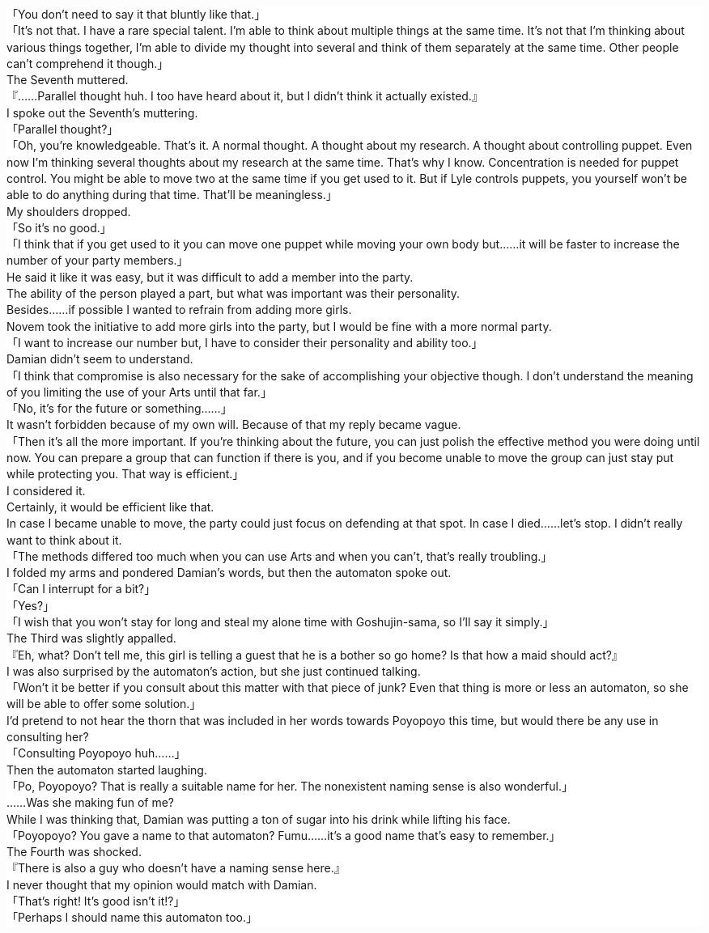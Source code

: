 「You don’t need to say it that bluntly like that.」<br/>
「It’s not that. I have a rare special talent. I’m able to think about multiple things at the same time. It’s not that I’m thinking about various things together, I’m able to divide my thought into several and think of them separately at the same time. Other people can’t comprehend it though.」<br/>
The Seventh muttered.<br/>
『……Parallel thought huh. I too have heard about it, but I didn’t think it actually existed.』<br/>
I spoke out the Seventh’s muttering.<br/>
「Parallel thought?」<br/>
「Oh, you’re knowledgeable. That’s it. A normal thought. A thought about my research. A thought about controlling puppet. Even now I’m thinking several thoughts about my research at the same time. That’s why I know. Concentration is needed for puppet control. You might be able to move two at the same time if you get used to it. But if Lyle controls puppets, you yourself won’t be able to do anything during that time. That’ll be meaningless.」<br/>
My shoulders dropped.<br/>
「So it’s no good.」<br/>
「I think that if you get used to it you can move one puppet while moving your own body but……it will be faster to increase the number of your party members.」<br/>
He said it like it was easy, but it was difficult to add a member into the party.<br/>
The ability of the person played a part, but what was important was their personality.<br/>
Besides……if possible I wanted to refrain from adding more girls.<br/>
Novem took the initiative to add more girls into the party, but I would be fine with a more normal party.<br/>
「I want to increase our number but, I have to consider their personality and ability too.」<br/>
Damian didn’t seem to understand.<br/>
「I think that compromise is also necessary for the sake of accomplishing your objective though. I don’t understand the meaning of you limiting the use of your Arts until that far.」<br/>
「No, it’s for the future or something……」<br/>
It wasn’t forbidden because of my own will. Because of that my reply became vague.<br/>
「Then it’s all the more important. If you’re thinking about the future, you can just polish the effective method you were doing until now. You can prepare a group that can function if there is you, and if you become unable to move the group can just stay put while protecting you. That way is efficient.」<br/>
I considered it.<br/>
Certainly, it would be efficient like that.<br/>
In case I became unable to move, the party could just focus on defending at that spot. In case I died……let’s stop. I didn’t really want to think about it.<br/>
「The methods differed too much when you can use Arts and when you can’t, that’s really troubling.」<br/>
I folded my arms and pondered Damian’s words, but then the automaton spoke out.<br/>
「Can I interrupt for a bit?」<br/>
「Yes?」<br/>
「I wish that you won’t stay for long and steal my alone time with Goshujin-sama, so I’ll say it simply.」<br/>
The Third was slightly appalled.<br/>
『Eh, what? Don’t tell me, this girl is telling a guest that he is a bother so go home? Is that how a maid should act?』<br/>
I was also surprised by the automaton’s action, but she just continued talking.<br/>
「Won’t it be better if you consult about this matter with that piece of junk? Even that thing is more or less an automaton, so she will be able to offer some solution.」<br/>
I’d pretend to not hear the thorn that was included in her words towards Poyopoyo this time, but would there be any use in consulting her?<br/>
「Consulting Poyopoyo huh……」<br/>
Then the automaton started laughing.<br/>
「Po, Poyopoyo? That is really a suitable name for her. The nonexistent naming sense is also wonderful.」<br/>
……Was she making fun of me?<br/>
While I was thinking that, Damian was putting a ton of sugar into his drink while lifting his face.<br/>
「Poyopoyo? You gave a name to that automaton? Fumu……it’s a good name that’s easy to remember.」<br/>
The Fourth was shocked.<br/>
『There is also a guy who doesn’t have a naming sense here.』<br/>
I never thought that my opinion would match with Damian.<br/>
「That’s right! It’s good isn’t it!?」<br/>
「Perhaps I should name this automaton too.」<br/>
